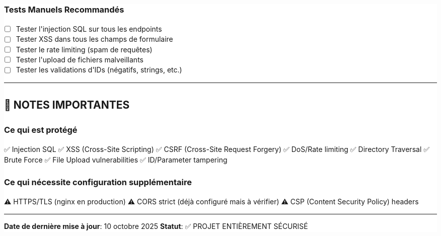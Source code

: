 ### Tests Manuels Recommandés
- [ ] Tester l'injection SQL sur tous les endpoints
- [ ] Tester XSS dans tous les champs de formulaire
- [ ] Tester le rate limiting (spam de requêtes)
- [ ] Tester l'upload de fichiers malveillants
- [ ] Tester les validations d'IDs (négatifs, strings, etc.)

---

## 📝 NOTES IMPORTANTES

### Ce qui est protégé
✅ Injection SQL
✅ XSS (Cross-Site Scripting)
✅ CSRF (Cross-Site Request Forgery)
✅ DoS/Rate limiting
✅ Directory Traversal
✅ Brute Force
✅ File Upload vulnerabilities
✅ ID/Parameter tampering

### Ce qui nécessite configuration supplémentaire
⚠️ HTTPS/TLS (nginx en production)
⚠️ CORS strict (déjà configuré mais à vérifier)
⚠️ CSP (Content Security Policy) headers

---

**Date de dernière mise à jour**: 10 octobre 2025
**Statut**: ✅ PROJET ENTIÈREMENT SÉCURISÉ
